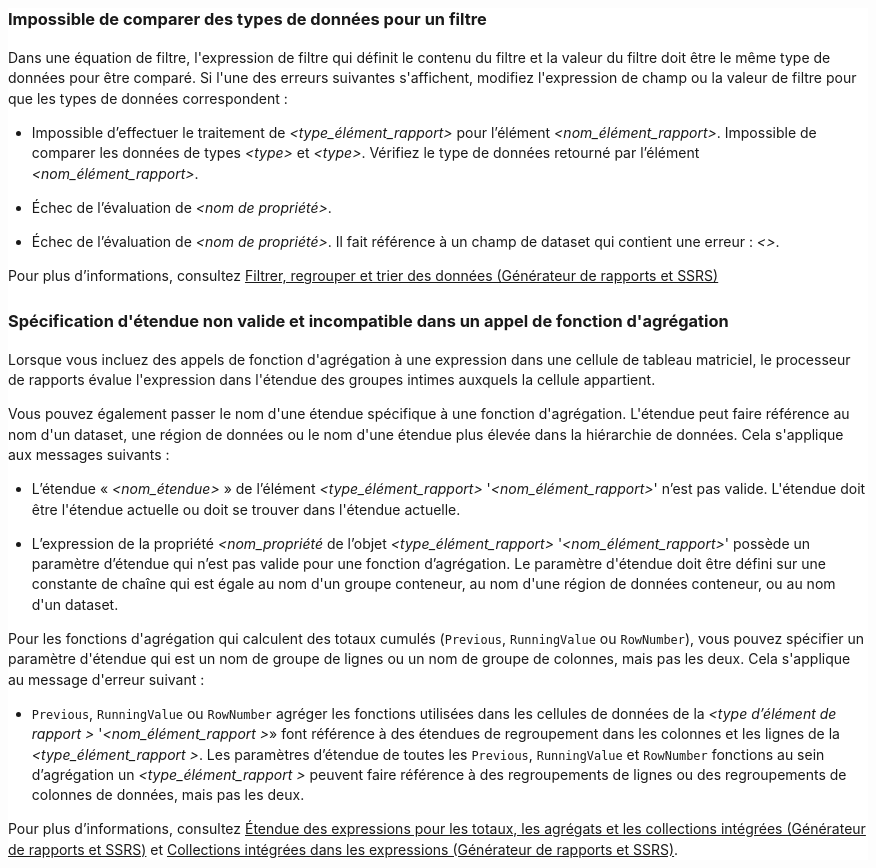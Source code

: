 ### <a name="cannot-compare-data-types-for-a-filter"></a>Impossible de comparer des types de données pour un filtre  
 Dans une équation de filtre, l'expression de filtre qui définit le contenu du filtre et la valeur du filtre doit être le même type de données pour être comparé. Si l'une des erreurs suivantes s'affichent, modifiez l'expression de champ ou la valeur de filtre pour que les types de données correspondent :  
  
-   Impossible d’effectuer le traitement de *\<type_élément_rapport>* pour l’élément *\<nom_élément_rapport>*. Impossible de comparer les données de types *\<type>* et *\<type>*. Vérifiez le type de données retourné par l’élément *\<nom_élément_rapport>*.  
  
-   Échec de l’évaluation de *\<nom de propriété>*.  
  
-   Échec de l’évaluation de *\<nom de propriété>*. Il fait référence à un champ de dataset qui contient une erreur : *\<>*.  
  
 Pour plus d’informations, consultez [Filtrer, regrouper et trier des données &#40;Générateur de rapports et SSRS&#41;](../report-design/filter-group-and-sort-data-report-builder-and-ssrs.md)  
  
### <a name="invalid-or-conflicting-scope-specification-in-an-aggregate-function-call"></a>Spécification d'étendue non valide et incompatible dans un appel de fonction d'agrégation  
 Lorsque vous incluez des appels de fonction d'agrégation à une expression dans une cellule de tableau matriciel, le processeur de rapports évalue l'expression dans l'étendue des groupes intimes auxquels la cellule appartient.  
  
 Vous pouvez également passer le nom d'une étendue spécifique à une fonction d'agrégation. L'étendue peut faire référence au nom d'un dataset, une région de données ou le nom d'une étendue plus élevée dans la hiérarchie de données. Cela s'applique aux messages suivants :  
  
-   L’étendue « *\<nom_étendue>*  » de l’élément *\<type_élément_rapport>* '*\<nom_élément_rapport>*' n’est pas valide. L'étendue doit être l'étendue actuelle ou doit se trouver dans l'étendue actuelle.  
  
-   L’expression de la propriété *\<nom_propriété* de l’objet *\<type_élément_rapport>* '*\<nom_élément_rapport>*' possède un paramètre d’étendue qui n’est pas valide pour une fonction d’agrégation. Le paramètre d'étendue doit être défini sur une constante de chaîne qui est égale au nom d'un groupe conteneur, au nom d'une région de données conteneur, ou au nom d'un dataset.  
  
 Pour les fonctions d'agrégation qui calculent des totaux cumulés (`Previous`, `RunningValue` ou `RowNumber`), vous pouvez spécifier un paramètre d'étendue qui est un nom de groupe de lignes ou un nom de groupe de colonnes, mais pas les deux. Cela s'applique au message d'erreur suivant :  
  
-   `Previous`, `RunningValue` ou `RowNumber` agréger les fonctions utilisées dans les cellules de données de la  *\<type d’élément de rapport >* '*\<nom_élément_rapport >*» font référence à des étendues de regroupement dans les colonnes et les lignes de la  *\<type_élément_rapport >*. Les paramètres d’étendue de toutes les `Previous`, `RunningValue` et `RowNumber` fonctions au sein d’agrégation un  *\<type_élément_rapport >* peuvent faire référence à des regroupements de lignes ou des regroupements de colonnes de données, mais pas les deux.  
  
 Pour plus d’informations, consultez [Étendue des expressions pour les totaux, les agrégats et les collections intégrées &#40;Générateur de rapports et SSRS&#41;](../report-design/expression-scope-for-totals-aggregates-and-built-in-collections.md) et [Collections intégrées dans les expressions &#40;Générateur de rapports et SSRS&#41;](../report-design/built-in-collections-in-expressions-report-builder.md).  
  